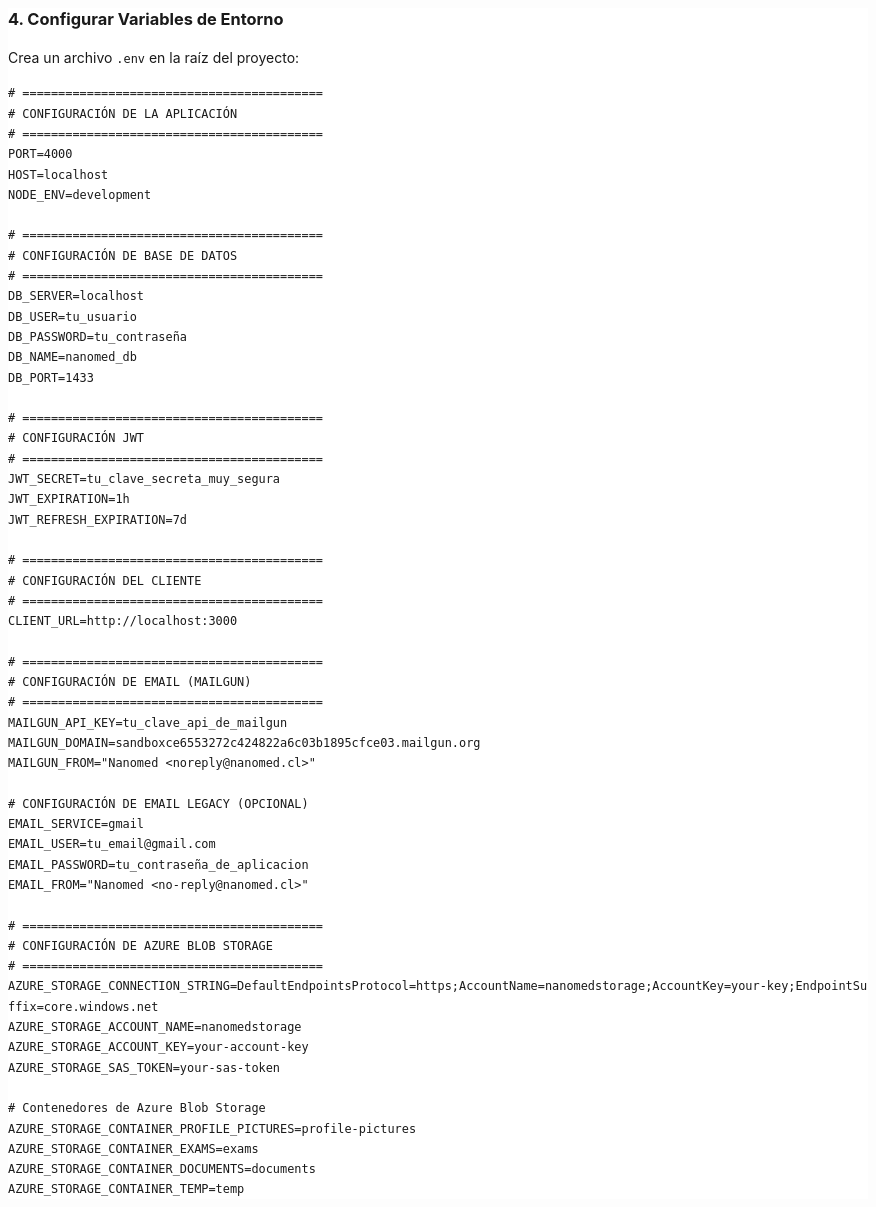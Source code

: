 ### 4. Configurar Variables de Entorno

Crea un archivo `.env` en la raíz del proyecto:

```env
# ==========================================
# CONFIGURACIÓN DE LA APLICACIÓN
# ==========================================
PORT=4000
HOST=localhost
NODE_ENV=development

# ==========================================
# CONFIGURACIÓN DE BASE DE DATOS
# ==========================================
DB_SERVER=localhost
DB_USER=tu_usuario
DB_PASSWORD=tu_contraseña
DB_NAME=nanomed_db
DB_PORT=1433

# ==========================================
# CONFIGURACIÓN JWT
# ==========================================
JWT_SECRET=tu_clave_secreta_muy_segura
JWT_EXPIRATION=1h
JWT_REFRESH_EXPIRATION=7d

# ==========================================
# CONFIGURACIÓN DEL CLIENTE
# ==========================================
CLIENT_URL=http://localhost:3000

# ==========================================
# CONFIGURACIÓN DE EMAIL (MAILGUN)
# ==========================================
MAILGUN_API_KEY=tu_clave_api_de_mailgun
MAILGUN_DOMAIN=sandboxce6553272c424822a6c03b1895cfce03.mailgun.org
MAILGUN_FROM="Nanomed <noreply@nanomed.cl>"

# CONFIGURACIÓN DE EMAIL LEGACY (OPCIONAL)
EMAIL_SERVICE=gmail
EMAIL_USER=tu_email@gmail.com
EMAIL_PASSWORD=tu_contraseña_de_aplicacion
EMAIL_FROM="Nanomed <no-reply@nanomed.cl>"

# ==========================================
# CONFIGURACIÓN DE AZURE BLOB STORAGE
# ==========================================
AZURE_STORAGE_CONNECTION_STRING=DefaultEndpointsProtocol=https;AccountName=nanomedstorage;AccountKey=your-key;EndpointSuffix=core.windows.net
AZURE_STORAGE_ACCOUNT_NAME=nanomedstorage
AZURE_STORAGE_ACCOUNT_KEY=your-account-key
AZURE_STORAGE_SAS_TOKEN=your-sas-token

# Contenedores de Azure Blob Storage
AZURE_STORAGE_CONTAINER_PROFILE_PICTURES=profile-pictures
AZURE_STORAGE_CONTAINER_EXAMS=exams
AZURE_STORAGE_CONTAINER_DOCUMENTS=documents
AZURE_STORAGE_CONTAINER_TEMP=temp
```
